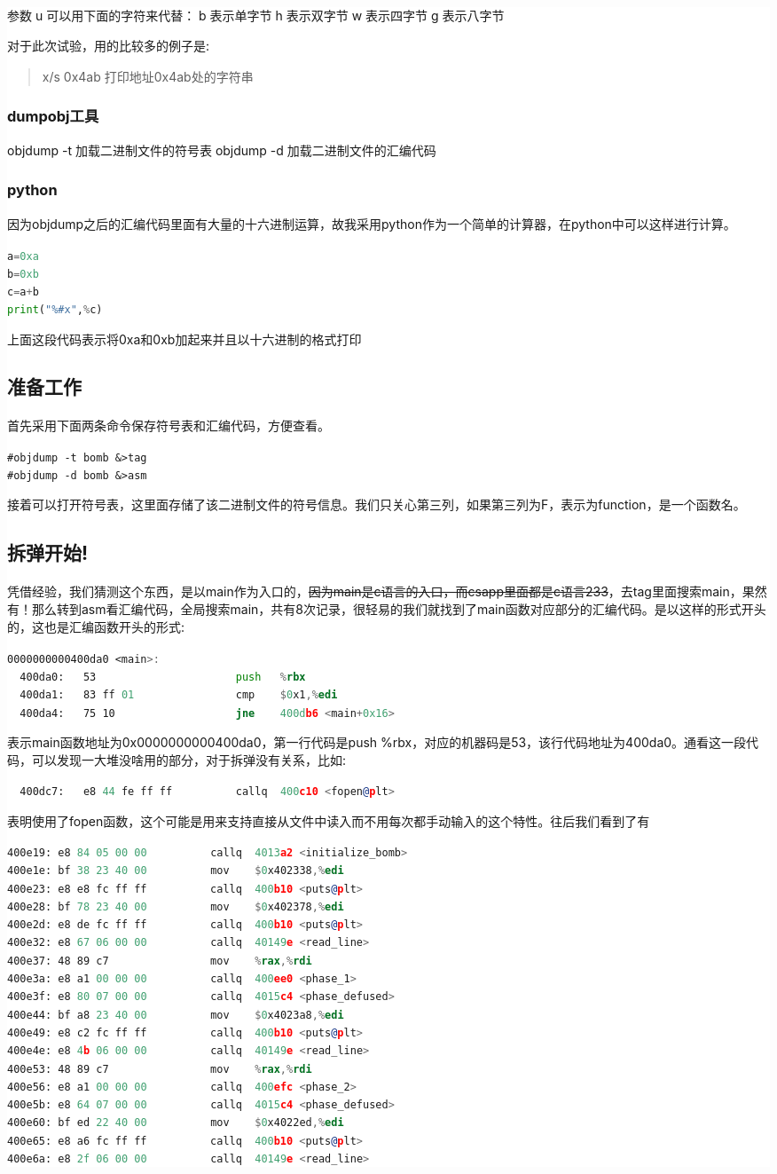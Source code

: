 参数 u 可以用下面的字符来代替：
b 表示单字节
h 表示双字节
w 表示四字节
g 表示八字节

对于此次试验，用的比较多的例子是:
>x/s 0x4ab    打印地址0x4ab处的字符串


### dumpobj工具
objdump -t    加载二进制文件的符号表
objdump -d    加载二进制文件的汇编代码
### python
因为objdump之后的汇编代码里面有大量的十六进制运算，故我采用python作为一个简单的计算器，在python中可以这样进行计算。
```python
a=0xa
b=0xb
c=a+b
print("%#x",%c)
```
上面这段代码表示将0xa和0xb加起来并且以十六进制的格式打印

## 准备工作
首先采用下面两条命令保存符号表和汇编代码，方便查看。
```common
#objdump -t bomb &>tag
#objdump -d bomb &>asm
```
接着可以打开符号表，这里面存储了该二进制文件的符号信息。我们只关心第三列，如果第三列为F，表示为function，是一个函数名。
## 拆弹开始!
凭借经验，我们猜测这个东西，是以main作为入口的，<del>因为main是c语言的入口，而csapp里面都是c语言233</del>，去tag里面搜索main，果然有！那么转到asm看汇编代码，全局搜索main，共有8次记录，很轻易的我们就找到了main函数对应部分的汇编代码。是以这样的形式开头的，这也是汇编函数开头的形式:
```asm
0000000000400da0 <main>:
  400da0:	53                   	push   %rbx
  400da1:	83 ff 01             	cmp    $0x1,%edi
  400da4:	75 10                	jne    400db6 <main+0x16>
```
表示main函数地址为0x0000000000400da0，第一行代码是push %rbx，对应的机器码是53，该行代码地址为400da0。通看这一段代码，可以发现一大堆没啥用的部分，对于拆弹没有关系，比如:
```asm
  400dc7:	e8 44 fe ff ff       	callq  400c10 <fopen@plt>
```
表明使用了fopen函数，这个可能是用来支持直接从文件中读入而不用每次都手动输入的这个特性。往后我们看到了有
```asm
400e19:	e8 84 05 00 00       	callq  4013a2 <initialize_bomb>
400e1e:	bf 38 23 40 00       	mov    $0x402338,%edi
400e23:	e8 e8 fc ff ff       	callq  400b10 <puts@plt>
400e28:	bf 78 23 40 00       	mov    $0x402378,%edi
400e2d:	e8 de fc ff ff       	callq  400b10 <puts@plt>
400e32:	e8 67 06 00 00       	callq  40149e <read_line>
400e37:	48 89 c7             	mov    %rax,%rdi
400e3a:	e8 a1 00 00 00       	callq  400ee0 <phase_1>
400e3f:	e8 80 07 00 00       	callq  4015c4 <phase_defused>
400e44:	bf a8 23 40 00       	mov    $0x4023a8,%edi
400e49:	e8 c2 fc ff ff       	callq  400b10 <puts@plt>
400e4e:	e8 4b 06 00 00       	callq  40149e <read_line>
400e53:	48 89 c7             	mov    %rax,%rdi
400e56:	e8 a1 00 00 00       	callq  400efc <phase_2>
400e5b:	e8 64 07 00 00       	callq  4015c4 <phase_defused>
400e60:	bf ed 22 40 00       	mov    $0x4022ed,%edi
400e65:	e8 a6 fc ff ff       	callq  400b10 <puts@plt>
400e6a:	e8 2f 06 00 00       	callq  40149e <read_line>
```